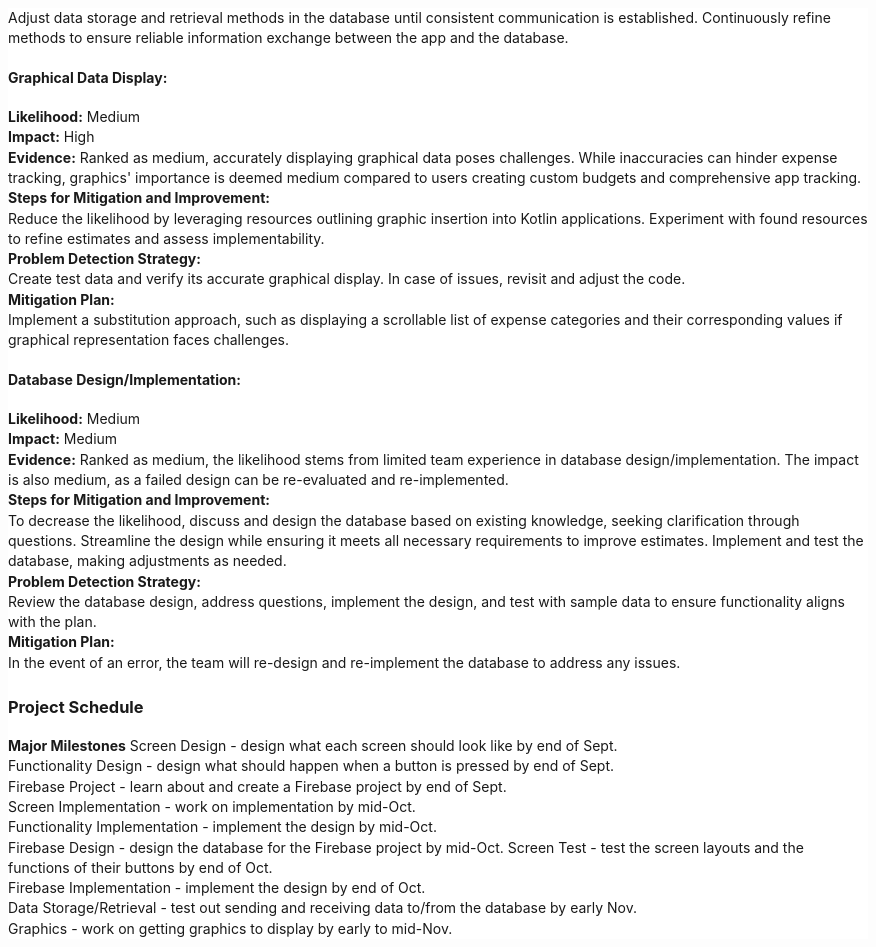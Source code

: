 Adjust data storage and retrieval methods in the database until consistent communication is established. Continuously refine methods to ensure reliable information exchange between the app and the database.

#### Graphical Data Display:
**Likelihood:** Medium  
**Impact:** High  
**Evidence:**
Ranked as medium, accurately displaying graphical data poses challenges. While inaccuracies can hinder expense tracking, graphics' importance is deemed medium compared to users creating custom budgets and comprehensive app tracking.  
**Steps for Mitigation and Improvement:**  
Reduce the likelihood by leveraging resources outlining graphic insertion into Kotlin applications. Experiment with found resources to refine estimates and assess implementability.  
**Problem Detection Strategy:**  
Create test data and verify its accurate graphical display. In case of issues, revisit and adjust the code.  
**Mitigation Plan:**  
Implement a substitution approach, such as displaying a scrollable list of expense categories and their corresponding values if graphical representation faces challenges.

#### Database Design/Implementation:
**Likelihood:** Medium    
**Impact:** Medium   
**Evidence:** 
Ranked as medium, the likelihood stems from limited team experience in database design/implementation. The impact is also medium, as a failed design can be re-evaluated and re-implemented.  
**Steps for Mitigation and Improvement:**  
To decrease the likelihood, discuss and design the database based on existing knowledge, seeking clarification through questions. Streamline the design while ensuring it meets all necessary requirements to improve estimates. Implement and test the database, making adjustments as needed.  
**Problem Detection Strategy:**  
Review the database design, address questions, implement the design, and test with sample data to ensure functionality aligns with the plan.    
**Mitigation Plan:**  
In the event of an error, the team will re-design and re-implement the database to address any issues.

### Project Schedule  
**Major Milestones** 
Screen Design - design what each screen should look like by end of Sept.  
Functionality Design - design what should happen when a button is pressed by end of Sept.  
Firebase Project - learn about and create a Firebase project by end of Sept.  
Screen Implementation - work on implementation by mid-Oct.  
Functionality Implementation - implement the design by mid-Oct.  
Firebase Design - design the database for the Firebase project by mid-Oct. 
Screen Test - test the screen layouts and the functions of their buttons by end of Oct.  
Firebase Implementation - implement the design by end of Oct.  
Data Storage/Retrieval - test out sending and receiving data to/from the database by early Nov.    
Graphics - work on getting graphics to display by early to mid-Nov.  
